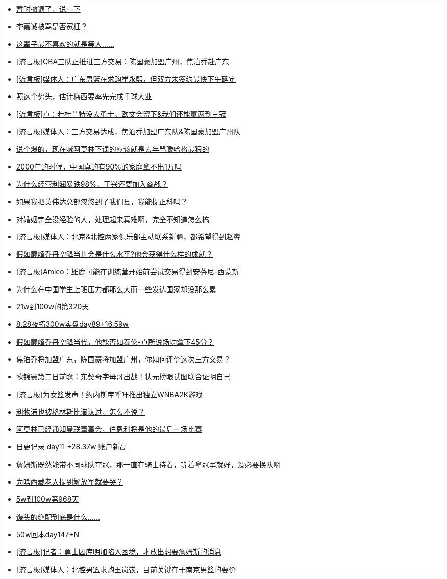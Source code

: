 + [暂时撤退了，说一下](https://bbs.hupu.com/634594610.html)

+ [李嘉诚被骂是否冤枉？](https://bbs.hupu.com/634594899.html)

+ [这辈子最不喜欢的就是等人……](https://bbs.hupu.com/634594221.html)

+ [[流言板]CBA三队正推进三方交易：陈国豪加盟广州，焦泊乔赴广东](https://bbs.hupu.com/634596736.html)

+ [[流言板]媒体人：广东男篮在求购崔永熙，但双方未签约最快下午确定](https://bbs.hupu.com/634596718.html)

+ [照这个势头，估计梅西要率先完成千球大业](https://bbs.hupu.com/634594653.html)

+ [[流言板]卢：若杜兰特没去勇士，欧文会留下&amp;我们还能赢两到三冠](https://bbs.hupu.com/634596067.html)

+ [[流言板]媒体人：三方交易达成，焦泊乔加盟广东队&amp;陈国豪加盟广州队](https://bbs.hupu.com/634596746.html)

+ [说个爆的，现在喊阿莫林下课的应该就是去年骂滕哈格最狠的](https://bbs.hupu.com/634592000.html)

+ [2000年的时候，中国真的有90%的家庭拿不出1万吗](https://bbs.hupu.com/634593027.html)

+ [为什么经营利润暴跌98%，王兴还要加入商战？](https://bbs.hupu.com/634594664.html)

+ [如果我把英伟达总部忽悠到了我们县，我能提正科吗？](https://bbs.hupu.com/634594039.html)

+ [对婚姻完全没经验的人，处理起来真难啊，完全不知道怎么搞](https://bbs.hupu.com/634595914.html)

+ [[流言板]媒体人：北京&amp;北控两家俱乐部主动联系新疆，都希望得到赵睿](https://bbs.hupu.com/634596690.html)

+ [假如巅峰乔丹空降当世会是什么水平?他会获得什么样的成就？](https://bbs.hupu.com/634597378.html)

+ [[流言板]Amico：雄鹿可能在训练营开始前尝试交易得到安芬尼-西蒙斯](https://bbs.hupu.com/634595939.html)

+ [为什么在中国学生上班压力都那么大而一些发达国家却没那么累](https://bbs.hupu.com/634597405.html)

+ [21w到100w的第320天](https://bbs.hupu.com/634598016.html)

+ [8.28夜拓300w实盘day89+16.59w](https://bbs.hupu.com/634597944.html)

+ [假如巅峰乔丹空降当代，他能否如泰伦-卢所说场均拿下45分？](https://bbs.hupu.com/634597378.html)

+ [焦泊乔将加盟广东，陈国豪将加盟广州，你如何评价这次三方交易？](https://bbs.hupu.com/634597549.html)

+ [欧锦赛第二日前瞻：东契奇字母哥出战！状元榜眼试图联合证明自己](https://bbs.hupu.com/634595364.html)

+ [[流言板]为女篮发声！约内斯库呼吁推出独立WNBA2K游戏](https://bbs.hupu.com/634598409.html)

+ [利物浦也被格林斯比淘汰过，怎么不说？](https://bbs.hupu.com/634592504.html)

+ [阿莫林已经通知曼联董事会，伯恩利将是他的最后一场比赛](https://bbs.hupu.com/634598667.html)

+ [日更记录 day11 +28.37w 账户新高](https://bbs.hupu.com/634598401.html)

+ [詹姆斯既然能带不同球队夺冠，那一直在骑士待着，等着拿冠军就好，没必要换队啊](https://bbs.hupu.com/634595556.html)

+ [为啥西藏老人提到解放军就要哭？](https://bbs.hupu.com/634599589.html)

+ [5w到100w第968天](https://bbs.hupu.com/634598379.html)

+ [馒头的绝配到底是什么……](https://bbs.hupu.com/634598290.html)

+ [50w回本day147+N](https://bbs.hupu.com/634597858.html)

+ [[流言板]记者：勇士因库明加陷入困境，才放出想要詹姆斯的消息](https://bbs.hupu.com/634596878.html)

+ [[流言板]媒体人：北控男篮求购王岚嵚，目前关键在于南京男篮的要价](https://bbs.hupu.com/634598999.html)
